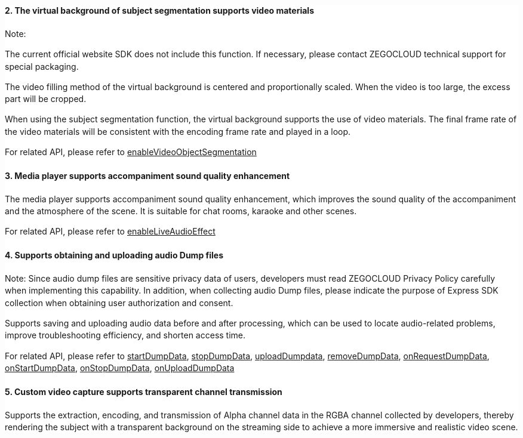 #### 2. The virtual background of subject segmentation supports video materials

Note:

The current official website SDK does not include this function. If necessary, please contact ZEGOCLOUD technical support for special packaging.

The video filling method of the virtual background is centered and proportionally scaled. When the video is too large, the excess part will be cropped.

When using the subject segmentation function, the virtual background supports the use of video materials. The final frame rate of the video materials will be consistent with the encoding frame rate and played in a loop.

For related API, please refer to [enableVideoObjectSegmentation](https://pub.dev/documentation/zego_express_engine/latest/zego_express_engine/ZegoExpressEnginePublisher/enableVideoObjectSegmentation.html)

#### 3. Media player supports accompaniment sound quality enhancement

The media player supports accompaniment sound quality enhancement, which improves the sound quality of the accompaniment and the atmosphere of the scene. It is suitable for chat rooms, karaoke and other scenes.

For related API, please refer to [enableLiveAudioEffect](https://pub.dev/documentation/zego_express_engine/latest/zego_express_engine/ZegoMediaPlayer/enableLiveAudioEffect.html)

#### 4. Supports obtaining and uploading audio Dump files

Note: Since audio dump files are sensitive privacy data of users, developers must read ZEGOCLOUD Privacy Policy carefully when implementing this capability. In addition, when collecting audio Dump files, please indicate the purpose of Express SDK collection when obtaining user authorization and consent.

Supports saving and uploading audio data before and after processing, which can be used to locate audio-related problems, improve troubleshooting efficiency, and shorten access time.

For related API, please refer to [startDumpData](https://pub.dev/documentation/zego_express_engine/latest/zego_express_engine/ZegoExpressEngineUtilities/startDumpData.html), [stopDumpData](https://pub.dev/documentation/zego_express_engine/latest/zego_express_engine/ZegoExpressEngineUtilities/stopDumpData.html), [uploadDumpdata](https://pub.dev/documentation/zego_express_engine/latest/zego_express_engine/ZegoExpressEngineUtilities/uploadDumpdata.html), [removeDumpData](https://pub.dev/documentation/zego_express_engine/latest/zego_express_engine/ZegoExpressEngineUtilities/removeDumpData.html), [onRequestDumpData](https://pub.dev/documentation/zego_express_engine/latest/zego_express_engine/ZegoExpressEngine/onRequestDumpData.html), [onStartDumpData](https://pub.dev/documentation/zego_express_engine/latest/zego_express_engine/ZegoExpressEngine/onStartDumpData.html), [onStopDumpData](https://pub.dev/documentation/zego_express_engine/latest/zego_express_engine/ZegoExpressEngine/onStopDumpData.html), [onUploadDumpData](https://pub.dev/documentation/zego_express_engine/latest/zego_express_engine/ZegoExpressEngine/onUploadDumpData.html)

#### 5. Custom video capture supports transparent channel transmission

Supports the extraction, encoding, and transmission of Alpha channel data in the RGBA channel collected by developers, thereby rendering the subject with a transparent background on the streaming side to achieve a more immersive and realistic video scene.
